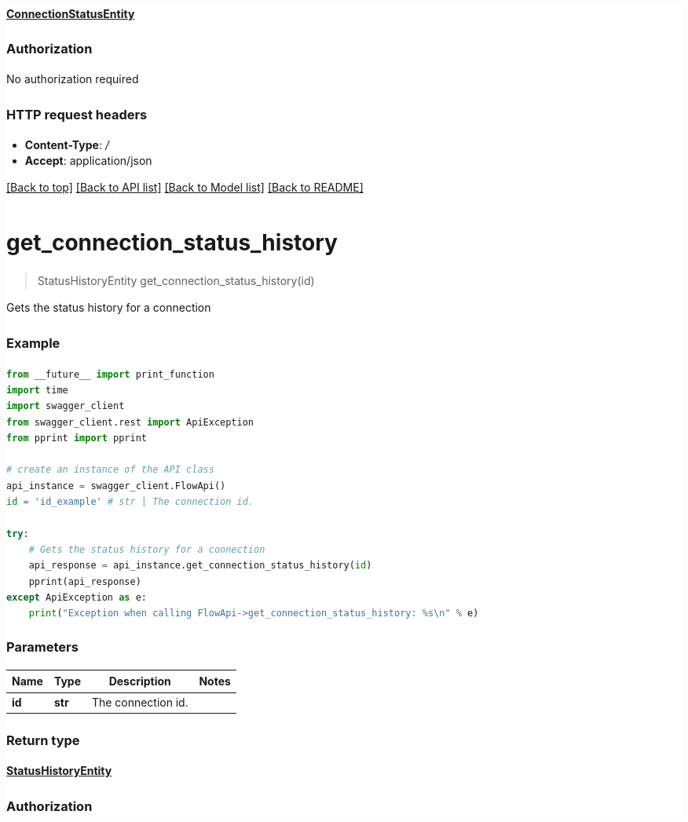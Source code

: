 [**ConnectionStatusEntity**](ConnectionStatusEntity.md)

### Authorization

No authorization required

### HTTP request headers

 - **Content-Type**: */*
 - **Accept**: application/json

[[Back to top]](#) [[Back to API list]](../README.md#documentation-for-api-endpoints) [[Back to Model list]](../README.md#documentation-for-models) [[Back to README]](../README.md)

# **get_connection_status_history**
> StatusHistoryEntity get_connection_status_history(id)

Gets the status history for a connection



### Example
```python
from __future__ import print_function
import time
import swagger_client
from swagger_client.rest import ApiException
from pprint import pprint

# create an instance of the API class
api_instance = swagger_client.FlowApi()
id = 'id_example' # str | The connection id.

try:
    # Gets the status history for a connection
    api_response = api_instance.get_connection_status_history(id)
    pprint(api_response)
except ApiException as e:
    print("Exception when calling FlowApi->get_connection_status_history: %s\n" % e)
```

### Parameters

Name | Type | Description  | Notes
------------- | ------------- | ------------- | -------------
 **id** | **str**| The connection id. | 

### Return type

[**StatusHistoryEntity**](StatusHistoryEntity.md)

### Authorization
